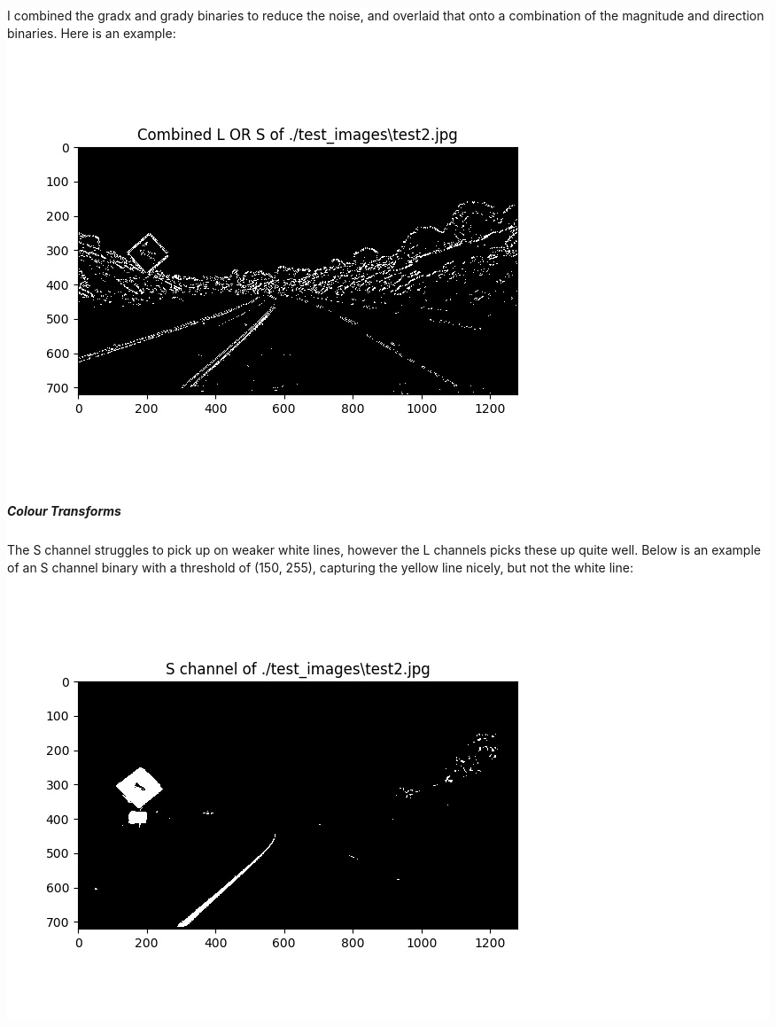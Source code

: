 I combined the gradx and grady binaries to reduce the noise, and overlaid that onto a combination of the magnitude and direction binaries. Here is an example:

![alt text](https://raw.githubusercontent.com/dpdenton/CarND-Advanced-Lane-Lines/master/output_images/test2/combined.jpg)

##### Colour Transforms

The S channel struggles to pick up on weaker white lines, however the L channels picks these up quite well. Below is an example of an S channel binary with a threshold of (150, 255), capturing the yellow line nicely, but not the white line:

![alt text](https://raw.githubusercontent.com/dpdenton/CarND-Advanced-Lane-Lines/master/output_images/test2/s_channel_bin.jpg)
